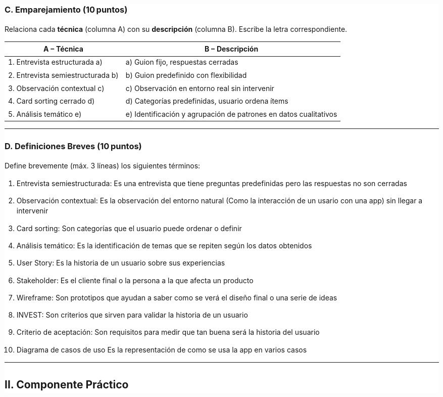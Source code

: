 
### C. Emparejamiento (10 puntos)

Relaciona cada **técnica** (columna A) con su **descripción** (columna B). Escribe la letra correspondiente.

| **A – Técnica**                | **B – Descripción**                                              |
| -------------------------------  | ---------------------------------------------------------------- |
| 1. Entrevista estructurada a)    | a) Guion fijo, respuestas cerradas                            |
| 2. Entrevista semiestructurada b)| b) Guion predefinido con flexibilidad                            |
| 3. Observación contextual c)     | c) Observación en entorno real sin intervenir                    |
| 4. Card sorting cerrado d)       | d) Categorías predefinidas, usuario ordena ítems                 |
| 5. Análisis temático  e)         | e) Identificación y agrupación de patrones en datos cualitativos |

---

### D. Definiciones Breves (10 puntos)

Define brevemente (máx. 3 líneas) los siguientes términos:

1. Entrevista semiestructurada:
Es una entrevista que tiene preguntas predefinidas pero las respuestas no son cerradas

2. Observación contextual:
Es la observación del entorno natural (Como la interacción de un usario con una app) sin llegar a intervenir

3. Card sorting:
Son categorías que el usuario puede ordenar o definir   

4. Análisis temático:
Es la identificación de temas que se repiten según los datos obtenidos

5. User Story:
Es la historia de un usuario sobre sus experiencias 

6. Stakeholder:
Es el cliente final o la persona a la que afecta un producto

7. Wireframe:
Son prototipos que ayudan a saber como se verá el diseño final o una serie de ideas

8. INVEST:
Son criterios que sirven para validar la historia de un usuario

9. Criterio de aceptación:
Son requisitos para medir que tan buena será la historia del usuario

10. Diagrama de casos de uso
Es la representación de como se usa la app en varios casos
---

## II. Componente Práctico
